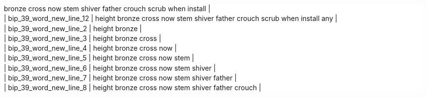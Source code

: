 bronze
cross
now
stem
shiver
father
crouch
scrub
when
install |  
| bip_39_word_new_line_12 | height
bronze
cross
now
stem
shiver
father
crouch
scrub
when
install
any |  
| bip_39_word_new_line_2 | height
bronze |  
| bip_39_word_new_line_3 | height
bronze
cross |  
| bip_39_word_new_line_4 | height
bronze
cross
now |  
| bip_39_word_new_line_5 | height
bronze
cross
now
stem |  
| bip_39_word_new_line_6 | height
bronze
cross
now
stem
shiver |  
| bip_39_word_new_line_7 | height
bronze
cross
now
stem
shiver
father |  
| bip_39_word_new_line_8 | height
bronze
cross
now
stem
shiver
father
crouch |  